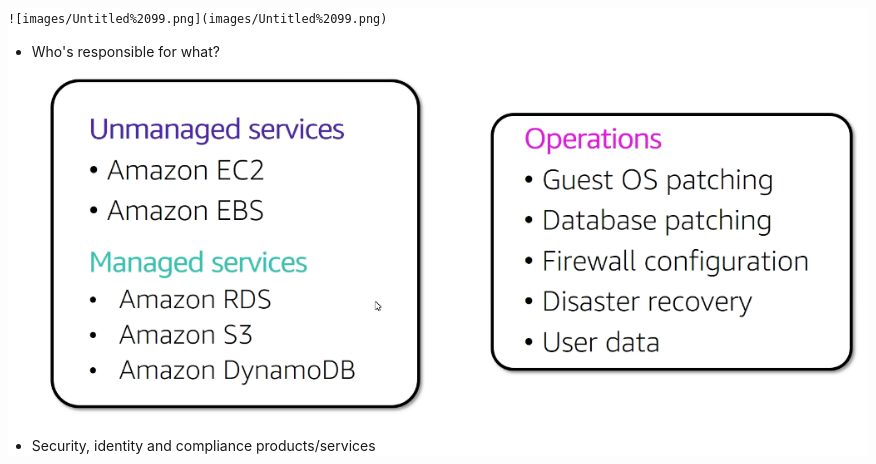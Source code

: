     ![images/Untitled%2099.png](images/Untitled%2099.png)

- Who's responsible for what?

    ![images/Untitled%20100.png](images/Untitled%20100.png)

- Security, identity and compliance products/services
